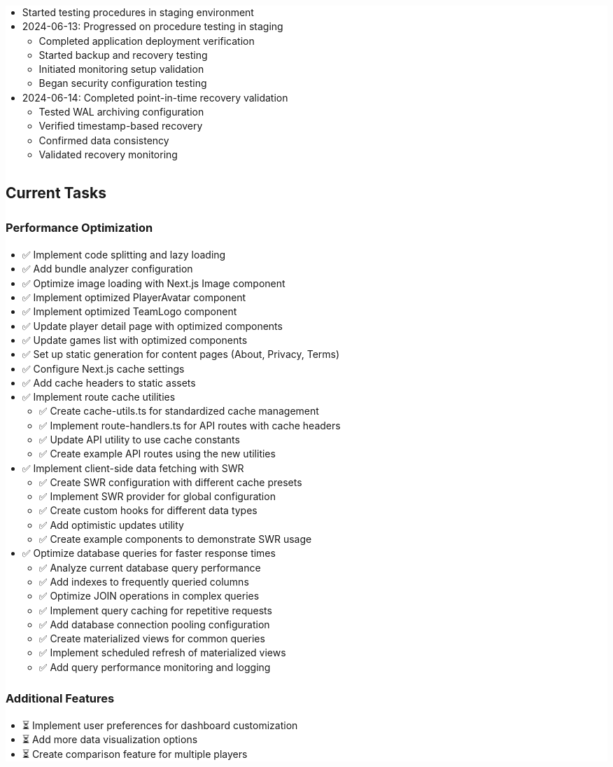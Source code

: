   - Started testing procedures in staging environment
- 2024-06-13: Progressed on procedure testing in staging
  - Completed application deployment verification
  - Started backup and recovery testing
  - Initiated monitoring setup validation
  - Began security configuration testing
- 2024-06-14: Completed point-in-time recovery validation
  - Tested WAL archiving configuration
  - Verified timestamp-based recovery
  - Confirmed data consistency
  - Validated recovery monitoring

## Current Tasks

### Performance Optimization
- ✅ Implement code splitting and lazy loading
- ✅ Add bundle analyzer configuration
- ✅ Optimize image loading with Next.js Image component
- ✅ Implement optimized PlayerAvatar component
- ✅ Implement optimized TeamLogo component
- ✅ Update player detail page with optimized components
- ✅ Update games list with optimized components
- ✅ Set up static generation for content pages (About, Privacy, Terms)
- ✅ Configure Next.js cache settings
- ✅ Add cache headers to static assets
- ✅ Implement route cache utilities
  - ✅ Create cache-utils.ts for standardized cache management
  - ✅ Implement route-handlers.ts for API routes with cache headers
  - ✅ Update API utility to use cache constants
  - ✅ Create example API routes using the new utilities
- ✅ Implement client-side data fetching with SWR
  - ✅ Create SWR configuration with different cache presets
  - ✅ Implement SWR provider for global configuration
  - ✅ Create custom hooks for different data types
  - ✅ Add optimistic updates utility
  - ✅ Create example components to demonstrate SWR usage
- ✅ Optimize database queries for faster response times
  - ✅ Analyze current database query performance
  - ✅ Add indexes to frequently queried columns
  - ✅ Optimize JOIN operations in complex queries
  - ✅ Implement query caching for repetitive requests
  - ✅ Add database connection pooling configuration
  - ✅ Create materialized views for common queries
  - ✅ Implement scheduled refresh of materialized views
  - ✅ Add query performance monitoring and logging

### Additional Features
- ⏳ Implement user preferences for dashboard customization
- ⏳ Add more data visualization options
- ⏳ Create comparison feature for multiple players
